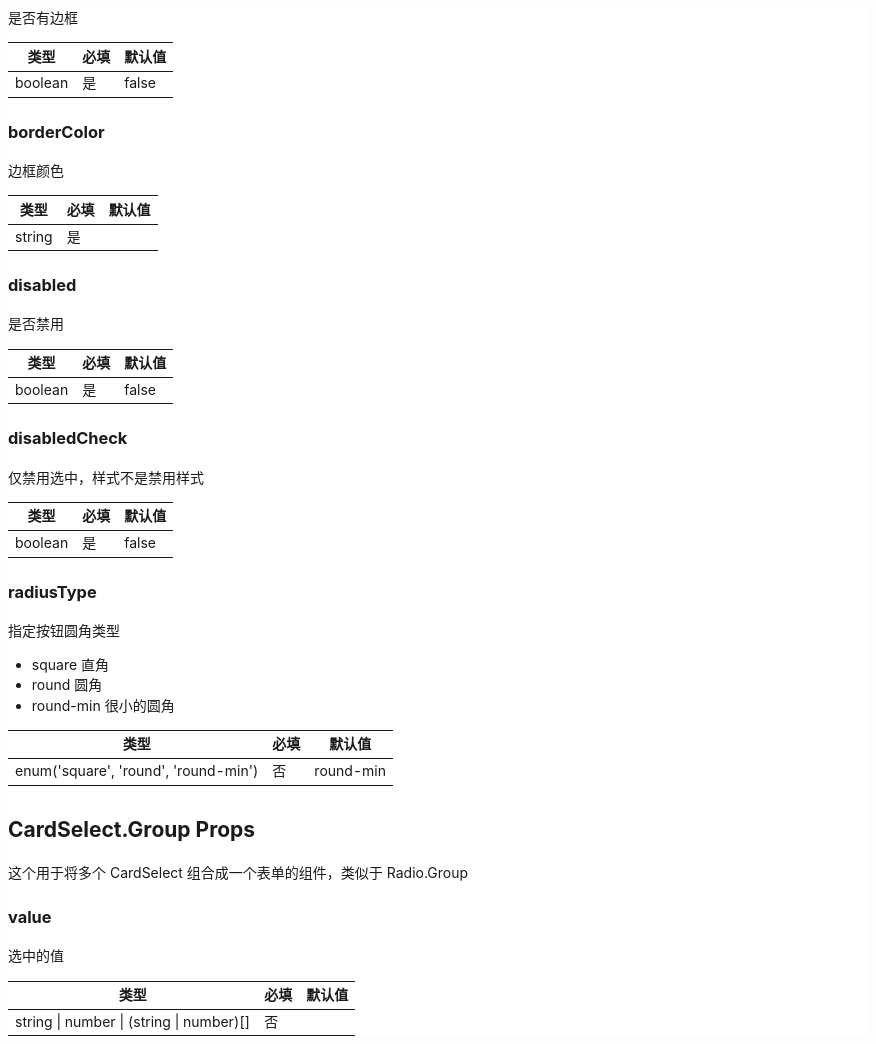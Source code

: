 是否有边框

| 类型 | 必填 | 默认值 |
| ---- | -------- | ------- |
| boolean | 是 | false |

### borderColor

边框颜色

| 类型 | 必填 | 默认值 |
| ---- | -------- | ------- |
| string | 是 |  |

### disabled

是否禁用

| 类型 | 必填 | 默认值 |
| ---- | -------- | ------- |
| boolean | 是 | false |

### disabledCheck

仅禁用选中，样式不是禁用样式

| 类型 | 必填 | 默认值 |
| ---- | -------- | ------- |
| boolean | 是 | false |

### radiusType

指定按钮圆角类型

- square 直角
- round 圆角
- round-min 很小的圆角

| 类型 | 必填 | 默认值 |
| ---- | -------- | ------- |
| enum('square', 'round', 'round-min') | 否 | round-min |

## CardSelect.Group Props

这个用于将多个 CardSelect 组合成一个表单的组件，类似于 Radio.Group

### value

选中的值

| 类型 | 必填 | 默认值 |
| ---- | -------- | ------- |
| string \| number \| (string \| number)[] | 否 |  |
